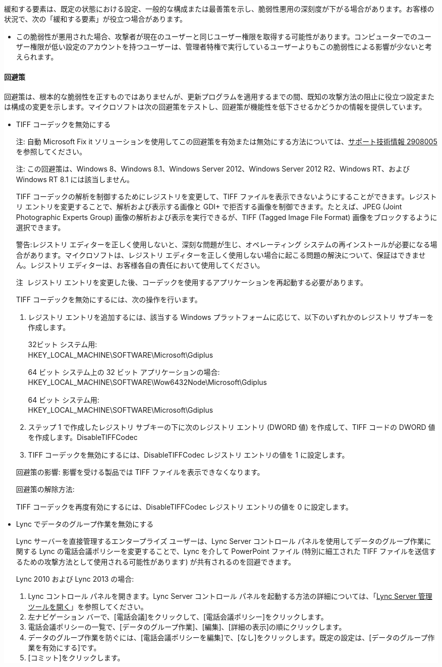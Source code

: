 緩和する要素は、既定の状態における設定、一般的な構成または最善策を示し、脆弱性悪用の深刻度が下がる場合があります。お客様の状況で、次の「緩和する要素」が役立つ場合があります。

-   この脆弱性が悪用された場合、攻撃者が現在のユーザーと同じユーザー権限を取得する可能性があります。コンピューターでのユーザー権限が低い設定のアカウントを持つユーザーは、管理者特権で実行しているユーザーよりもこの脆弱性による影響が少ないと考えられます。

#### 回避策

回避策は、根本的な脆弱性を正すものではありませんが、更新プログラムを適用するまでの間、既知の攻撃方法の阻止に役立つ設定または構成の変更を示します。マイクロソフトは次の回避策をテストし、回避策が機能性を低下させるかどうかの情報を提供しています。

-   TIFF コーデックを無効にする

    注: 自動 Microsoft Fix it ソリューションを使用してこの回避策を有効または無効にする方法については、[サポート技術情報 2908005](https://support.microsoft.com/kb/2908005/ja) を参照してください。

    注: この回避策は、Windows 8、Windows 8.1、Windows Server 2012、Windows Server 2012 R2、Windows RT、および Windows RT 8.1 には該当しません。

    TIFF コーデックの解析を制御するためにレジストリを変更して、TIFF ファイルを表示できないようにすることができます。レジストリ エントリを変更することで、解析および表示する画像と GDI+ で拒否する画像を制御できます。たとえば、JPEG (Joint Photographic Experts Group) 画像の解析および表示を実行できるが、TIFF (Tagged Image File Format) 画像をブロックするように選択できます。

    警告:レジストリ エディターを正しく使用しないと、深刻な問題が生じ、オペレーティング システムの再インストールが必要になる場合があります。マイクロソフトは、レジストリ エディターを正しく使用しない場合に起こる問題の解決について、保証はできません。レジストリ エディターは、お客様各自の責任において使用してください。

    注  レジストリ エントリを変更した後、コーデックを使用するアプリケーションを再起動する必要があります。

    TIFF コーデックを無効にするには、次の操作を行います。

    1.  レジストリ エントリを追加するには、該当する Windows プラットフォームに応じて、以下のいずれかのレジストリ サブキーを作成します。

        32ビット システム用:  
        HKEY\_LOCAL\_MACHINE\\SOFTWARE\\Microsoft\\Gdiplus

        64 ビット システム上の 32 ビット アプリケーションの場合:  
        HKEY\_LOCAL\_MACHINE\\SOFTWARE\\Wow6432Node\\Microsoft\\Gdiplus
        
        64 ビット システム用:  
        HKEY\_LOCAL\_MACHINE\\SOFTWARE\\Microsoft\\Gdiplus

    2.  ステップ 1 で作成したレジストリ サブキーの下に次のレジストリ エントリ (DWORD 値) を作成して、TIFF コードの DWORD 値を作成します。DisableTIFFCodec  
    3.  TIFF コーデックを無効にするには、DisableTIFFCodec レジストリ エントリの値を 1 に設定します。

    回避策の影響: 影響を受ける製品では TIFF ファイルを表示できなくなります。

    回避策の解除方法:

    TIFF コーデックを再度有効にするには、DisableTIFFCodec レジストリ エントリの値を 0 に設定します。

-   Lync でデータのグループ作業を無効にする

    Lync サーバーを直接管理するエンタープライズ ユーザーは、Lync Server コントロール パネルを使用してデータのグループ作業に関する Lync の電話会議ポリシーを変更することで、Lync を介して PowerPoint ファイル (特別に細工された TIFF ファイルを送信するための攻撃方法として使用される可能性があります) が共有されるのを回避できます。

    Lync 2010 および Lync 2013 の場合:

    1.  Lync コントロール パネルを開きます。Lync Server コントロール パネルを起動する方法の詳細については、「[Lync Server 管理ツールを開く](https://technet.microsoft.com/ja-jp/library/gg195741.aspx)」を参照してください。
    2.  左ナビゲーション バーで、\[電話会議\]をクリックして、\[電話会議ポリシー\]をクリックします。
    3.  電話会議ポリシーの一覧で、\[データのグループ作業\]、\[編集\]、\[詳細の表示\]の順にクリックします。
    4.  データのグループ作業を防ぐには、\[電話会議ポリシーを編集\]で、\[なし\]をクリックします。既定の設定は、\[データのグループ作業を有効にする\]です。
    5.  \[コミット\]をクリックします。

